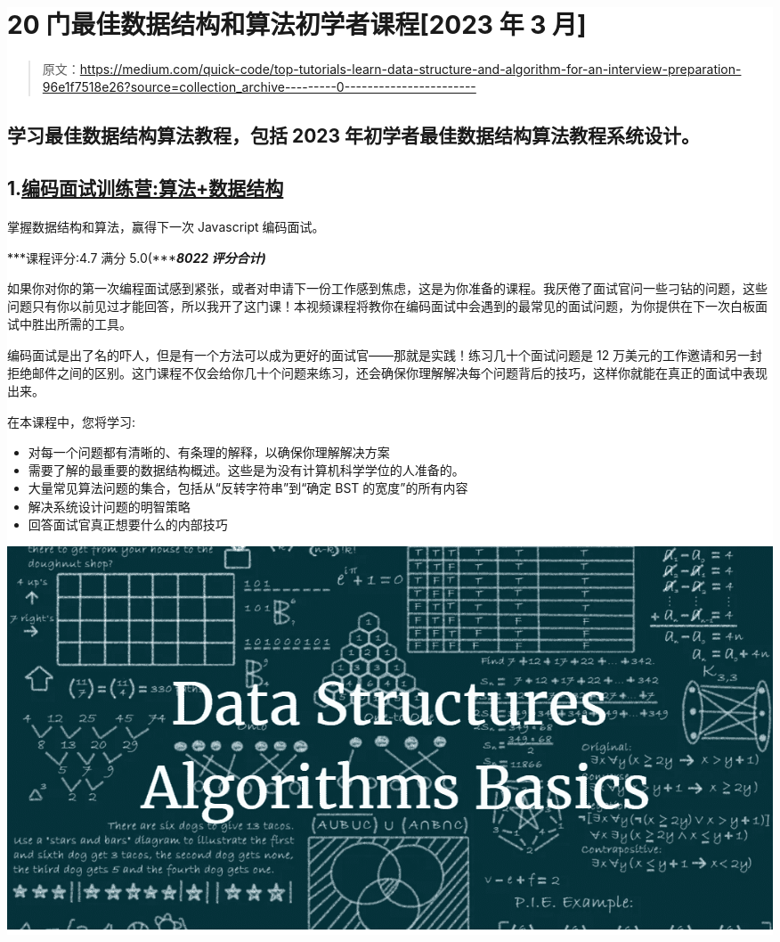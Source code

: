 # 20 门最佳数据结构和算法初学者课程[2023 年 3 月]

> 原文：<https://medium.com/quick-code/top-tutorials-learn-data-structure-and-algorithm-for-an-interview-preparation-96e1f7518e26?source=collection_archive---------0----------------------->

## 学习最佳数据结构算法教程，包括 2023 年初学者最佳数据结构算法教程系统设计。

## 1.[编码面试训练营:算法+数据结构](https://coursesity.com/r/site/the-coding-interview-bootcamp-algorithms--data-structures)

掌握数据结构和算法，赢得下一次 Javascript 编码面试。

***课程评分:4.7 满分 5.0(******8022 评分合计)***

如果你对你的第一次编程面试感到紧张，或者对申请下一份工作感到焦虑，这是为你准备的课程。我厌倦了面试官问一些刁钻的问题，这些问题只有你以前见过才能回答，所以我开了这门课！本视频课程将教你在编码面试中会遇到的最常见的面试问题，为你提供在下一次白板面试中胜出所需的工具。

编码面试是出了名的吓人，但是有一个方法可以成为更好的面试官——那就是实践！练习几十个面试问题是 12 万美元的工作邀请和另一封拒绝邮件之间的区别。这门课程不仅会给你几十个问题来练习，还会确保你理解解决每个问题背后的技巧，这样你就能在真正的面试中表现出来。

在本课程中，您将学习:

*   对每一个问题都有清晰的、有条理的解释，以确保你理解解决方案
*   需要了解的最重要的数据结构概述。这些是为没有计算机科学学位的人准备的。
*   大量常见算法问题的集合，包括从“反转字符串”到“确定 BST 的宽度”的所有内容
*   解决系统设计问题的明智策略
*   回答面试官真正想要什么的内部技巧

![](img/ae298ae03f98bab347cb2b0a7d4a925d.png)
